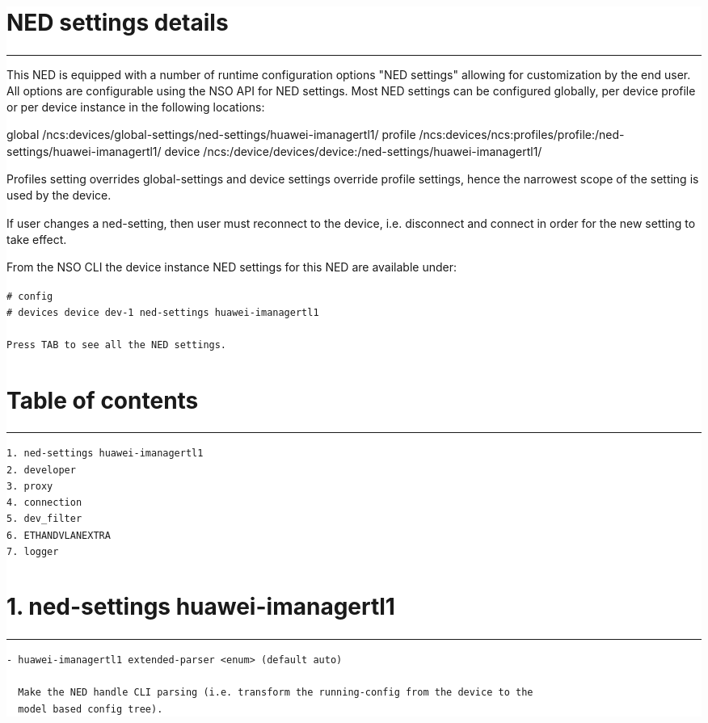 # NED settings details
----------------------

  This NED is equipped with a number of runtime configuration options "NED settings" allowing for
  customization by the end user. All options are configurable using the NSO API for NED settings.
  Most NED settings can be configured globally, per device profile or per device instance in the
  following locations:

  global
    /ncs:devices/global-settings/ned-settings/huawei-imanagertl1/
  profile
    /ncs:devices/ncs:profiles/profile:<name>/ned-settings/huawei-imanagertl1/
  device
    /ncs:/device/devices/device:<name>/ned-settings/huawei-imanagertl1/

  Profiles setting overrides global-settings and device settings override profile settings,
  hence the narrowest scope of the setting is used by the device.

  If user changes a ned-setting, then user must reconnect to the device, i.e.
  disconnect and connect in order for the new setting to take effect.

  From the NSO CLI the device instance NED settings for this NED are available under:

   ```
   # config
   # devices device dev-1 ned-settings huawei-imanagertl1

   Press TAB to see all the NED settings.

   ```


# Table of contents
-------------------

  ```
  1. ned-settings huawei-imanagertl1
  2. developer
  3. proxy
  4. connection
  5. dev_filter
  6. ETHANDVLANEXTRA
  7. logger
  ```


# 1. ned-settings huawei-imanagertl1
------------------------------------


    - huawei-imanagertl1 extended-parser <enum> (default auto)

      Make the NED handle CLI parsing (i.e. transform the running-config from the device to the
      model based config tree).
